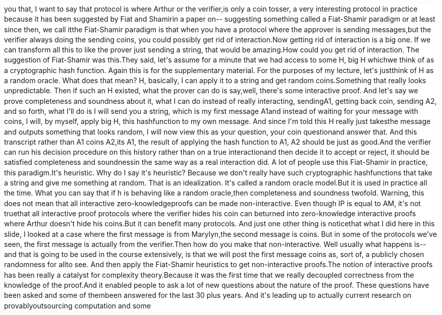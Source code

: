 you that, I want to say that protocol is where Arthur or the verifier,is only a coin tosser, a very interesting protocol
in practice because it has been suggested by Fiat and Shamirin a paper on-- suggesting something called a Fiat-Shamir
paradigm or at least since then, we call itthe Fiat-Shamir paradigm is that when you have a protocol where the approver
is sending messages,but the verifier always doing the sending coins, you could possibly get rid of interaction.Now
getting rid of interaction is a big one. If we can transform all this to like the prover just sending a string, that
would be amazing.How could you get rid of interaction. The suggestion of Fiat-Shamir was this.They said, let's assume
for a minute that we had access to some H, big H whichwe think of as a cryptographic hash function. Again this is for
the supplementary material. For the purposes of my lecture, let's justthink of H as a random oracle. What does that
mean? H, basically, I can apply it to a string and get random coins.Something that really looks unpredictable. Then if
such an H existed, what the prover can do is say,well, there's some interactive proof. And let's say we prove
completeness and soundness about it, what I can do instead of really interacting, sendingA1, getting back coin, sending
A2, and so forth, what I'll do is I will send you a string, which is my first message A1and instead of waiting for your
message with coins, I will, by myself, apply big H, this hashfunction to my own message. And since I'm told this H
really just takesthe message and outputs something that looks random, I will now view this as your question, your coin
questionand answer that. And this transcript rather than A1 coins A2,its A1, the result of applying the hash function to
A1, A2 should be just as good.And the verifier can run his decision procedure on this history rather than on a true
interactionand then decide it to accept or reject, it should be satisfied completeness and soundnessin the same way as a
real interaction did. A lot of people use this Fiat-Shamir in practice, this paradigm.It's heuristic. Why do I say it's
heuristic? Because we don't really have such cryptographic hashfunctions that take a string and give me something at
random. That is an idealization. It's called a random oracle model.But it is used in practice all the time. What you can
say that if h is behaving like a random oracle,then completeness and soundness twofold. Warning, this does not mean that
all interactive zero-knowledgeproofs can be made non-interactive. Even though IP is equal to AM, it's not truethat all
interactive proof protocols where the verifier hides his coin can beturned into zero-knowledge interactive proofs where
Arthur doesn't hide his coins.But it can benefit many protocols. And just one other thing is noticethat what I did here
in this slide, I looked at a case where the first message is from Marylyn,the second message is coins. But in some of
the protocols we've seen, the first message is actually from the verifier.Then how do you make that non-interactive.
Well usually what happens is--and that is going to be used in the course extensively, is that we will post the first
message coins as, sort of, a publicly chosen randomness for allto see. And then apply the Fiat-Shamir heuristics to get
non-interactive proofs.The notion of interactive proofs has been really a catalyst for complexity theory.Because it was
the first time that we really decoupled correctness from the knowledge of the proof.And it enabled people to ask a lot
of new questions about the nature of the proof. These questions have been asked and some of thembeen answered for the
last 30 plus years. And it's leading up to actually current research on provablyoutsourcing computation and some